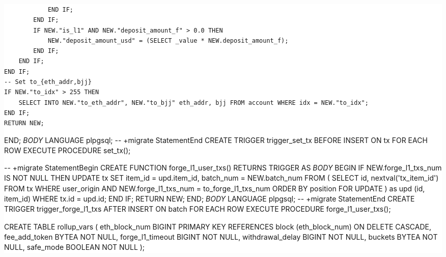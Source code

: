                 END IF;
            END IF;
            IF NEW."is_l1" AND NEW."deposit_amount_f" > 0.0 THEN
                NEW."deposit_amount_usd" = (SELECT _value * NEW.deposit_amount_f);
            END IF;
        END IF;
    END IF;
    -- Set to_{eth_addr,bjj}
    IF NEW."to_idx" > 255 THEN
        SELECT INTO NEW."to_eth_addr", NEW."to_bjj" eth_addr, bjj FROM account WHERE idx = NEW."to_idx";
    END IF;
    RETURN NEW;
END;
$BODY$
LANGUAGE plpgsql;
-- +migrate StatementEnd
CREATE TRIGGER trigger_set_tx BEFORE INSERT ON tx
FOR EACH ROW EXECUTE PROCEDURE set_tx();

-- +migrate StatementBegin
CREATE FUNCTION forge_l1_user_txs() 
    RETURNS TRIGGER 
AS 
$BODY$
BEGIN
    IF NEW.forge_l1_txs_num IS NOT NULL THEN
        UPDATE tx 
        SET item_id = upd.item_id, batch_num = NEW.batch_num 
        FROM (
            SELECT id, nextval('tx_item_id') FROM tx 
            WHERE user_origin AND NEW.forge_l1_txs_num = to_forge_l1_txs_num 
            ORDER BY position
            FOR UPDATE
        ) as upd (id, item_id)
        WHERE tx.id = upd.id; 
    END IF;
    RETURN NEW;
END;
$BODY$
LANGUAGE plpgsql;
-- +migrate StatementEnd
CREATE TRIGGER trigger_forge_l1_txs AFTER INSERT ON batch
FOR EACH ROW EXECUTE PROCEDURE forge_l1_user_txs();

CREATE TABLE rollup_vars (
    eth_block_num BIGINT PRIMARY KEY REFERENCES block (eth_block_num) ON DELETE CASCADE,
    fee_add_token BYTEA NOT NULL,
    forge_l1_timeout BIGINT NOT NULL,
    withdrawal_delay BIGINT NOT NULL,
    buckets BYTEA NOT NULL,
    safe_mode BOOLEAN NOT NULL
);
